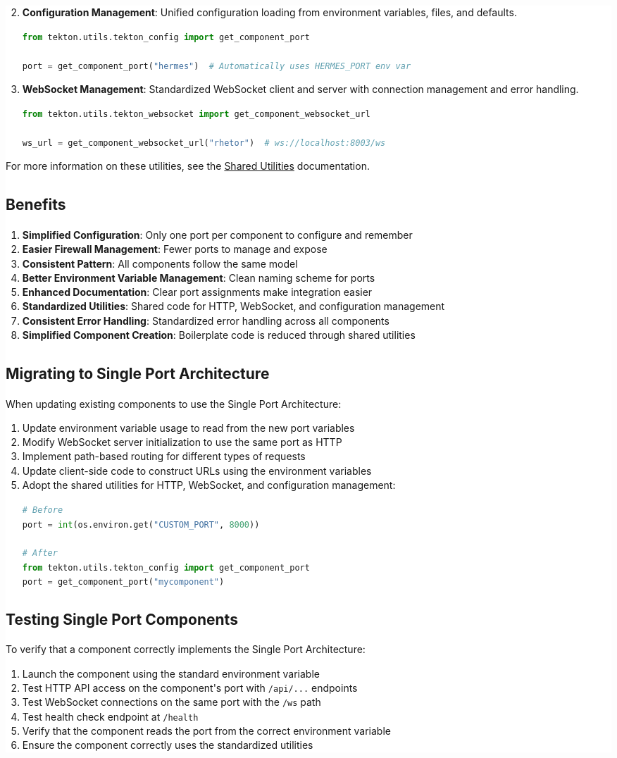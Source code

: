 2. **Configuration Management**: Unified configuration loading from environment variables, files, and defaults.
   ```python
   from tekton.utils.tekton_config import get_component_port
   
   port = get_component_port("hermes")  # Automatically uses HERMES_PORT env var
   ```

3. **WebSocket Management**: Standardized WebSocket client and server with connection management and error handling.
   ```python
   from tekton.utils.tekton_websocket import get_component_websocket_url
   
   ws_url = get_component_websocket_url("rhetor")  # ws://localhost:8003/ws
   ```

For more information on these utilities, see the [Shared Utilities](../DeveloperGuides/SharedUtilities.md) documentation.

## Benefits

1. **Simplified Configuration**: Only one port per component to configure and remember
2. **Easier Firewall Management**: Fewer ports to manage and expose
3. **Consistent Pattern**: All components follow the same model
4. **Better Environment Variable Management**: Clean naming scheme for ports
5. **Enhanced Documentation**: Clear port assignments make integration easier
6. **Standardized Utilities**: Shared code for HTTP, WebSocket, and configuration management
7. **Consistent Error Handling**: Standardized error handling across all components
8. **Simplified Component Creation**: Boilerplate code is reduced through shared utilities

## Migrating to Single Port Architecture

When updating existing components to use the Single Port Architecture:

1. Update environment variable usage to read from the new port variables
2. Modify WebSocket server initialization to use the same port as HTTP
3. Implement path-based routing for different types of requests
4. Update client-side code to construct URLs using the environment variables
5. Adopt the shared utilities for HTTP, WebSocket, and configuration management:
   ```python
   # Before
   port = int(os.environ.get("CUSTOM_PORT", 8000))
   
   # After
   from tekton.utils.tekton_config import get_component_port
   port = get_component_port("mycomponent")
   ```

## Testing Single Port Components

To verify that a component correctly implements the Single Port Architecture:

1. Launch the component using the standard environment variable
2. Test HTTP API access on the component's port with `/api/...` endpoints
3. Test WebSocket connections on the same port with the `/ws` path
4. Test health check endpoint at `/health`
5. Verify that the component reads the port from the correct environment variable
6. Ensure the component correctly uses the standardized utilities
